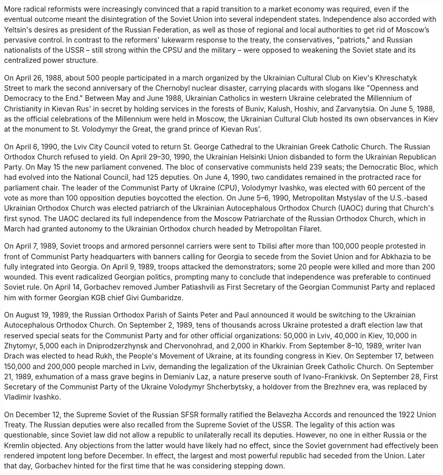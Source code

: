 More radical reformists were increasingly convinced that a rapid transition to a market economy was required, even if the eventual outcome meant the disintegration of the Soviet Union into several independent states. Independence also accorded with Yeltsin's desires as president of the Russian Federation, as well as those of regional and local authorities to get rid of Moscow’s pervasive control. In contrast to the reformers' lukewarm response to the treaty, the conservatives, "patriots," and Russian nationalists of the USSR – still strong within the CPSU and the military – were opposed to weakening the Soviet state and its centralized power structure.

On April 26, 1988, about 500 people participated in a march organized by the Ukrainian Cultural Club on Kiev's Khreschatyk Street to mark the second anniversary of the Chernobyl nuclear disaster, carrying placards with slogans like "Openness and Democracy to the End." Between May and June 1988, Ukrainian Catholics in western Ukraine celebrated the Millennium of Christianity in Kievan Rus' in secret by holding services in the forests of Buniv, Kalush, Hoshiv, and Zarvanytsia. On June 5, 1988, as the official celebrations of the Millennium were held in Moscow, the Ukrainian Cultural Club hosted its own observances in Kiev at the monument to St. Volodymyr the Great, the grand prince of Kievan Rus'.

On April 6, 1990, the Lviv City Council voted to return St. George Cathedral to the Ukrainian Greek Catholic Church. The Russian Orthodox Church refused to yield. On April 29–30, 1990, the Ukrainian Helsinki Union disbanded to form the Ukrainian Republican Party. On May 15 the new parliament convened. The bloc of conservative communists held 239 seats; the Democratic Bloc, which had evolved into the National Council, had 125 deputies. On June 4, 1990, two candidates remained in the protracted race for parliament chair. The leader of the Communist Party of Ukraine (CPU), Volodymyr Ivashko, was elected with 60 percent of the vote as more than 100 opposition deputies boycotted the election. On June 5–6, 1990, Metropolitan Mstyslav of the U.S.-based Ukrainian Orthodox Church was elected patriarch of the Ukrainian Autocephalous Orthodox Church (UAOC) during that Church's first synod. The UAOC declared its full independence from the Moscow Patriarchate of the Russian Orthodox Church, which in March had granted autonomy to the Ukrainian Orthodox church headed by Metropolitan Filaret.

On April 7, 1989, Soviet troops and armored personnel carriers were sent to Tbilisi after more than 100,000 people protested in front of Communist Party headquarters with banners calling for Georgia to secede from the Soviet Union and for Abkhazia to be fully integrated into Georgia. On April 9, 1989, troops attacked the demonstrators; some 20 people were killed and more than 200 wounded. This event radicalized Georgian politics, prompting many to conclude that independence was preferable to continued Soviet rule. On April 14, Gorbachev removed Jumber Patiashvili as First Secretary of the Georgian Communist Party and replaced him with former Georgian KGB chief Givi Gumbaridze.

On August 19, 1989, the Russian Orthodox Parish of Saints Peter and Paul announced it would be switching to the Ukrainian Autocephalous Orthodox Church. On September 2, 1989, tens of thousands across Ukraine protested a draft election law that reserved special seats for the Communist Party and for other official organizations: 50,000 in Lviv, 40,000 in Kiev, 10,000 in Zhytomyr, 5,000 each in Dniprodzerzhynsk and Chervonohrad, and 2,000 in Kharkiv. From September 8–10, 1989, writer Ivan Drach was elected to head Rukh, the People's Movement of Ukraine, at its founding congress in Kiev. On September 17, between 150,000 and 200,000 people marched in Lviv, demanding the legalization of the Ukrainian Greek Catholic Church. On September 21, 1989, exhumation of a mass grave begins in Demianiv Laz, a nature preserve south of Ivano-Frankivsk. On September 28, First Secretary of the Communist Party of the Ukraine Volodymyr Shcherbytsky, a holdover from the Brezhnev era, was replaced by Vladimir Ivashko.

On December 12, the Supreme Soviet of the Russian SFSR formally ratified the Belavezha Accords and renounced the 1922 Union Treaty. The Russian deputies were also recalled from the Supreme Soviet of the USSR. The legality of this action was questionable, since Soviet law did not allow a republic to unilaterally recall its deputies. However, no one in either Russia or the Kremlin objected. Any objections from the latter would have likely had no effect, since the Soviet government had effectively been rendered impotent long before December. In effect, the largest and most powerful republic had seceded from the Union. Later that day, Gorbachev hinted for the first time that he was considering stepping down.
